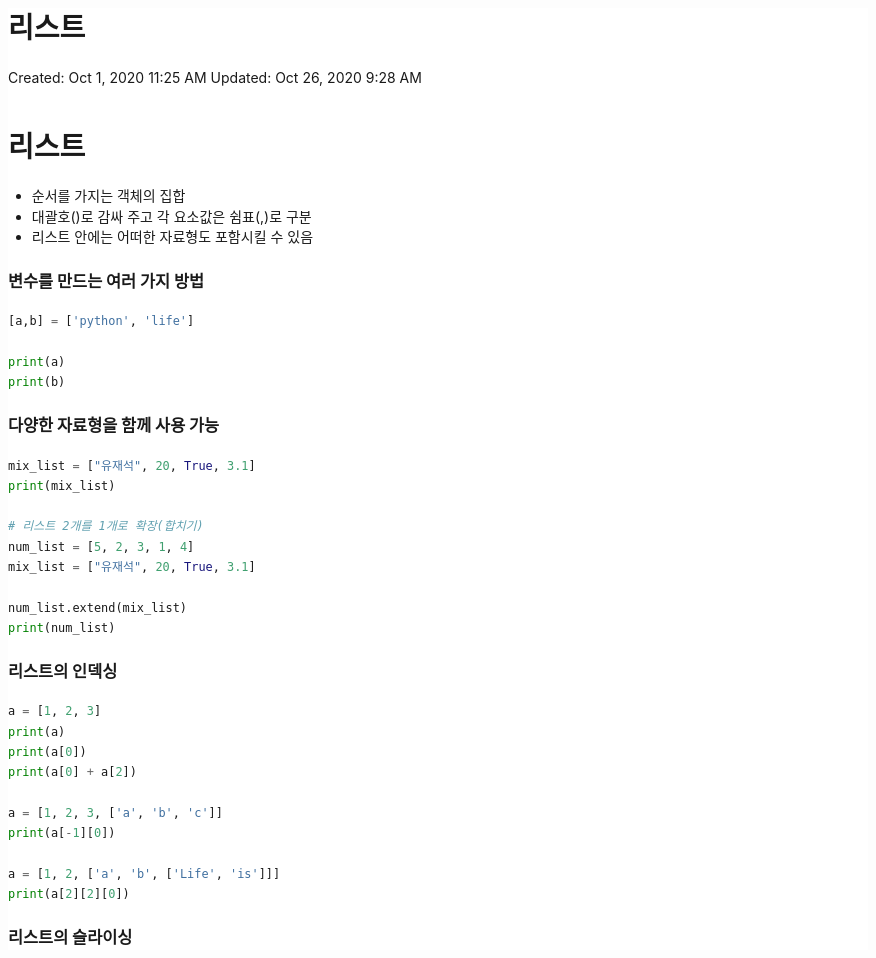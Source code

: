 # 리스트

Created: Oct 1, 2020 11:25 AM
Updated: Oct 26, 2020 9:28 AM

# 리스트

- 순서를 가지는 객체의 집합
- 대괄호()로 감싸 주고 각 요소값은 쉼표(,)로 구분
- 리스트 안에는 어떠한 자료형도 포함시킬 수 있음

### 변수를 만드는 여러 가지 방법

```python
[a,b] = ['python', 'life']

print(a)
print(b)
```

### 다양한 자료형을 함께 사용 가능

```python
mix_list = ["유재석", 20, True, 3.1]
print(mix_list)

# 리스트 2개를 1개로 확장(합치기)
num_list = [5, 2, 3, 1, 4]
mix_list = ["유재석", 20, True, 3.1]

num_list.extend(mix_list)
print(num_list)
```

### 리스트의 인덱싱

```python
a = [1, 2, 3]
print(a)
print(a[0])
print(a[0] + a[2])

a = [1, 2, 3, ['a', 'b', 'c']]
print(a[-1][0])

a = [1, 2, ['a', 'b', ['Life', 'is']]]
print(a[2][2][0])
```

### 리스트의 슬라이싱
